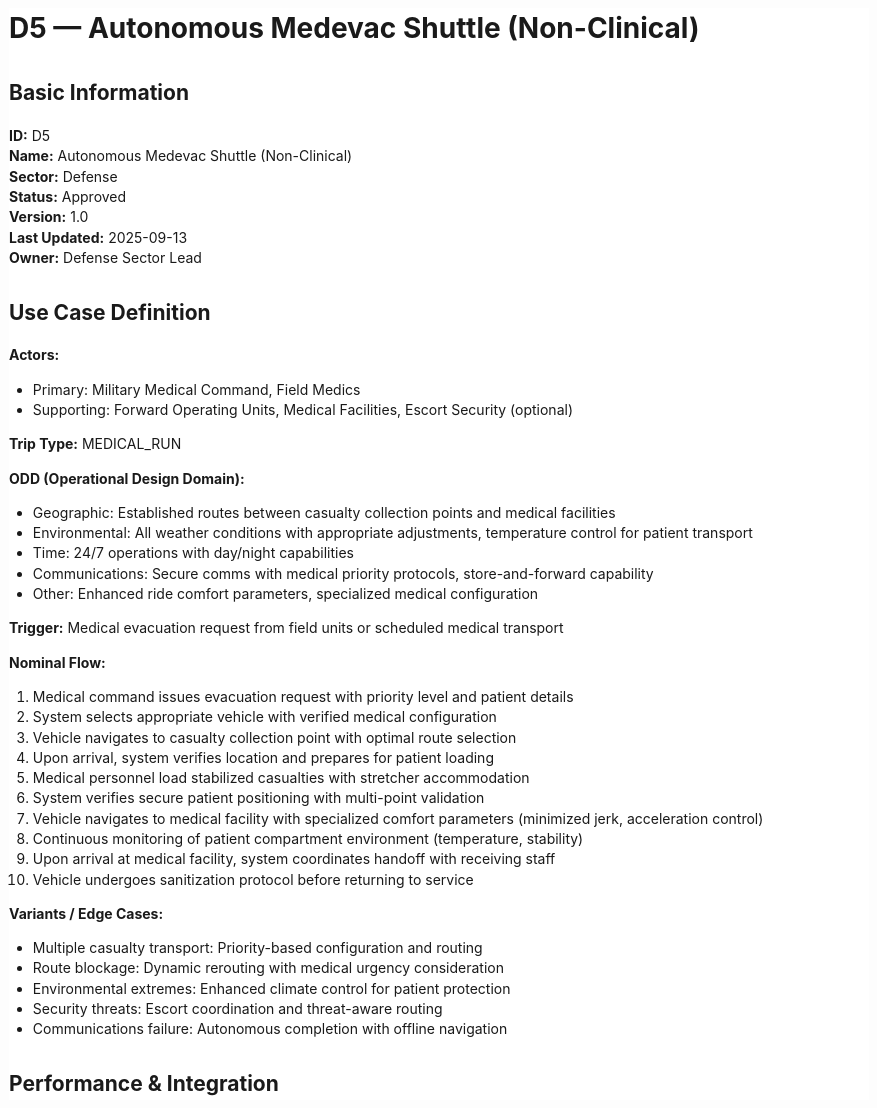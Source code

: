 # D5 — Autonomous Medevac Shuttle (Non-Clinical)

## Basic Information

**ID:** D5  
**Name:** Autonomous Medevac Shuttle (Non-Clinical)  
**Sector:** Defense  
**Status:** Approved  
**Version:** 1.0  
**Last Updated:** 2025-09-13  
**Owner:** Defense Sector Lead

## Use Case Definition

**Actors:**
- Primary: Military Medical Command, Field Medics
- Supporting: Forward Operating Units, Medical Facilities, Escort Security (optional)

**Trip Type:** MEDICAL_RUN

**ODD (Operational Design Domain):**
- Geographic: Established routes between casualty collection points and medical facilities
- Environmental: All weather conditions with appropriate adjustments, temperature control for patient transport
- Time: 24/7 operations with day/night capabilities
- Communications: Secure comms with medical priority protocols, store-and-forward capability
- Other: Enhanced ride comfort parameters, specialized medical configuration

**Trigger:**
Medical evacuation request from field units or scheduled medical transport

**Nominal Flow:**
1. Medical command issues evacuation request with priority level and patient details
2. System selects appropriate vehicle with verified medical configuration
3. Vehicle navigates to casualty collection point with optimal route selection
4. Upon arrival, system verifies location and prepares for patient loading
5. Medical personnel load stabilized casualties with stretcher accommodation
6. System verifies secure patient positioning with multi-point validation
7. Vehicle navigates to medical facility with specialized comfort parameters (minimized jerk, acceleration control)
8. Continuous monitoring of patient compartment environment (temperature, stability)
9. Upon arrival at medical facility, system coordinates handoff with receiving staff
10. Vehicle undergoes sanitization protocol before returning to service

**Variants / Edge Cases:**
- Multiple casualty transport: Priority-based configuration and routing
- Route blockage: Dynamic rerouting with medical urgency consideration
- Environmental extremes: Enhanced climate control for patient protection
- Security threats: Escort coordination and threat-aware routing
- Communications failure: Autonomous completion with offline navigation

## Performance & Integration
